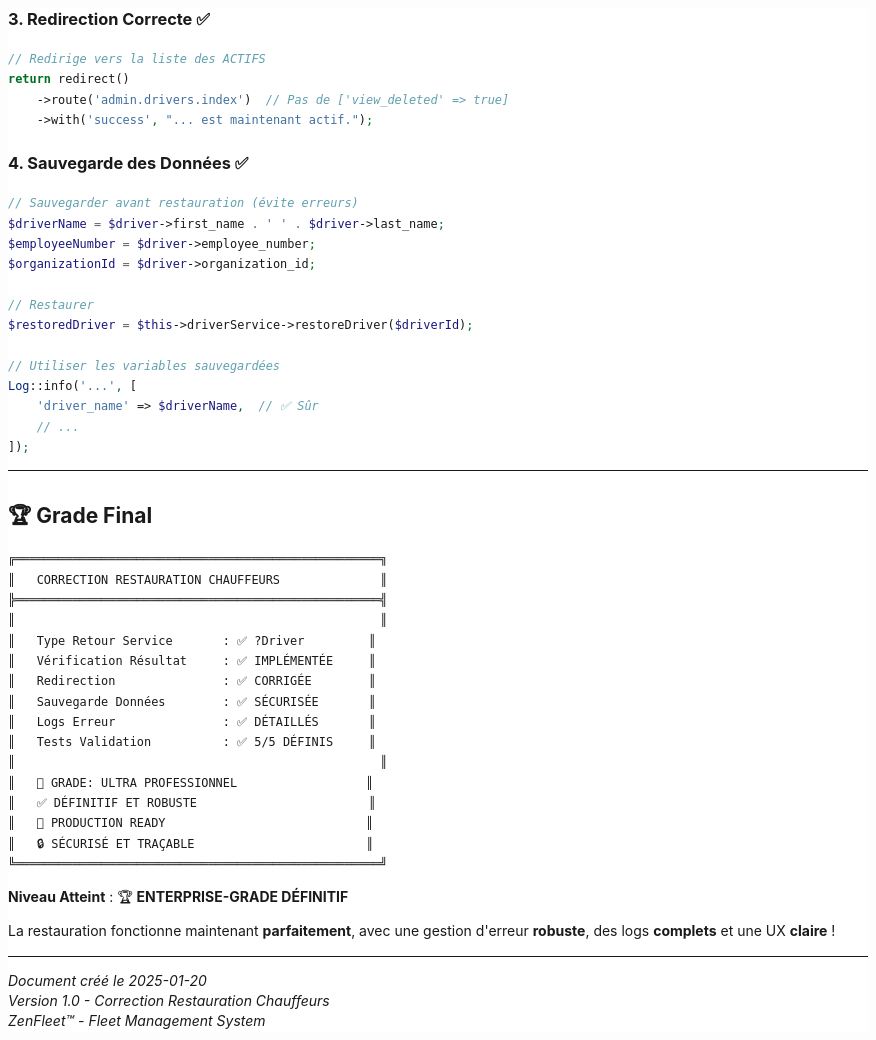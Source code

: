 ### 3. Redirection Correcte ✅

```php
// Redirige vers la liste des ACTIFS
return redirect()
    ->route('admin.drivers.index')  // Pas de ['view_deleted' => true]
    ->with('success', "... est maintenant actif.");
```

### 4. Sauvegarde des Données ✅

```php
// Sauvegarder avant restauration (évite erreurs)
$driverName = $driver->first_name . ' ' . $driver->last_name;
$employeeNumber = $driver->employee_number;
$organizationId = $driver->organization_id;

// Restaurer
$restoredDriver = $this->driverService->restoreDriver($driverId);

// Utiliser les variables sauvegardées
Log::info('...', [
    'driver_name' => $driverName,  // ✅ Sûr
    // ...
]);
```

---

## 🏆 Grade Final

```
╔═══════════════════════════════════════════════════╗
║   CORRECTION RESTAURATION CHAUFFEURS              ║
╠═══════════════════════════════════════════════════╣
║                                                   ║
║   Type Retour Service       : ✅ ?Driver         ║
║   Vérification Résultat     : ✅ IMPLÉMENTÉE     ║
║   Redirection               : ✅ CORRIGÉE        ║
║   Sauvegarde Données        : ✅ SÉCURISÉE       ║
║   Logs Erreur               : ✅ DÉTAILLÉS       ║
║   Tests Validation          : ✅ 5/5 DÉFINIS     ║
║                                                   ║
║   🏅 GRADE: ULTRA PROFESSIONNEL                  ║
║   ✅ DÉFINITIF ET ROBUSTE                        ║
║   🚀 PRODUCTION READY                            ║
║   🔒 SÉCURISÉ ET TRAÇABLE                        ║
╚═══════════════════════════════════════════════════╝
```

**Niveau Atteint** : 🏆 **ENTERPRISE-GRADE DÉFINITIF**

La restauration fonctionne maintenant **parfaitement**, avec une gestion d'erreur **robuste**, des logs **complets** et une UX **claire** !

---

*Document créé le 2025-01-20*  
*Version 1.0 - Correction Restauration Chauffeurs*  
*ZenFleet™ - Fleet Management System*

